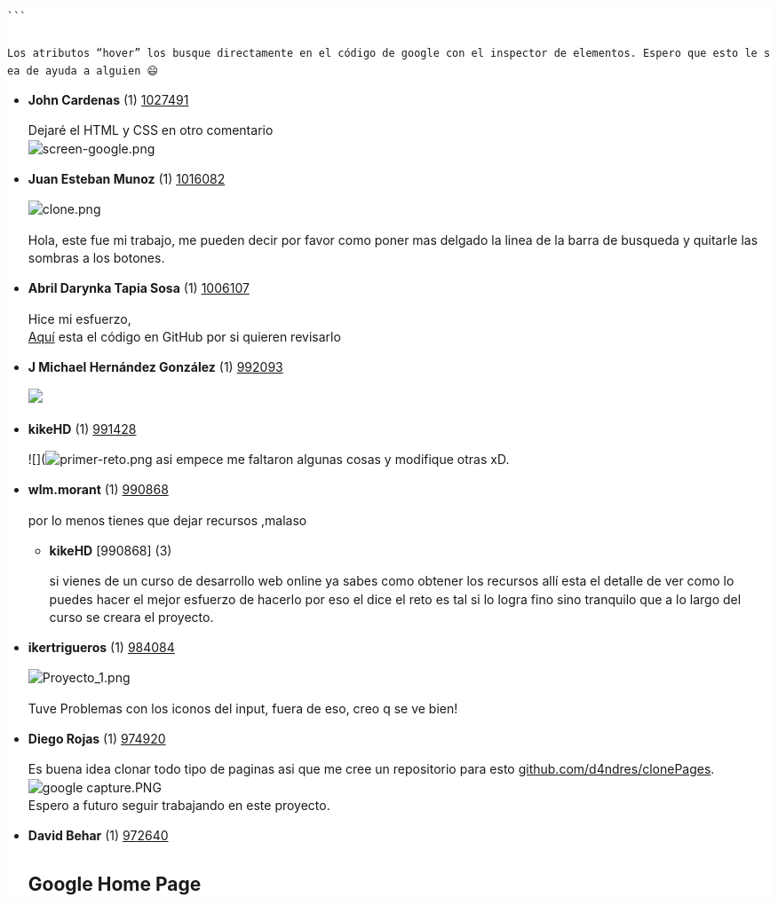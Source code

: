 	```
	
	Los atributos “hover” los busque directamente en el código de google con el inspector de elementos. Espero que esto le sea de ayuda a alguien 😄

* **John Cardenas** (1) [1027491](https://platzi.com/comentario/1027491/) 

	Dejaré el HTML y CSS en otro comentario  
	![screen-google.png](https://static.platzi.com/media/user_upload/screen-google-90a97c21-44af-4d67-9519-bb1b77ede2b0.jpg)

* **Juan Esteban Munoz** (1) [1016082](https://platzi.com/comentario/1016082/) 
	
	![clone.png](https://static.platzi.com/media/user_upload/clone-12d4aeec-357c-48f6-92e9-9e38762caabc.jpg)
	
	Hola, este fue mi trabajo, me pueden decir por favor como poner mas delgado la linea de la barra de busqueda y quitarle las sombras a los botones.

* **Abril Darynka Tapia Sosa** (1) [1006107](https://platzi.com/comentario/1006107/) 

	Hice mi esfuerzo,  
	[Aquí](https://github.com/Darynka-Tapia/proyecto2) esta el código en GitHub por si quieren revisarlo

* **J Michael Hernández González** (1) [992093](https://platzi.com/comentario/992093/) 
	
	![](https://scontent.feoh6-1.fna.fbcdn.net/v/t1.15752-9/s2048x2048/86974978_682013552569951_5657874574956560384_n.png?_nc_cat=105&_nc_ohc=wXP7uX2kOHkAX9XKGG9&_nc_ht=scontent.feoh6-1.fna&oh=f2bd69c3cdfbeed261325fd4bdb70ebc&oe=5F015F52)

* **kikeHD** (1) [991428](https://platzi.com/comentario/991428/) 

	![](![primer-reto.png](https://static.platzi.com/media/user_upload/primer-reto-a689fb9b-d5b7-4fcf-a55d-4b58a2527330.jpg) asi empece me faltaron algunas cosas y modifique otras xD.

* **wlm.morant** (1) [990868](https://platzi.com/comentario/990868/) 

	por lo menos tienes que dejar recursos ,malaso

	* **kikeHD** [990868] (3)

		si vienes de un curso de desarrollo web online ya sabes como obtener los recursos allí esta el detalle de ver como lo puedes hacer el mejor esfuerzo de hacerlo por eso el dice el reto es tal si lo logra fino sino tranquilo que a lo largo del curso se creara el proyecto.

* **ikertrigueros** (1) [984084](https://platzi.com/comentario/984084/) 
	
	![Proyecto_1.png](https://static.platzi.com/media/user_upload/Proyecto_1-0a00f029-38fe-4971-8a1b-badb5fa058c6.jpg)
	
	Tuve Problemas con los iconos del input, fuera de eso, creo q se ve bien!

* **Diego Rojas** (1) [974920](https://platzi.com/comentario/974920/) 

	Es buena idea clonar todo tipo de paginas asi que me cree un repositorio para esto [github.com/d4ndres/clonePages](https://github.com/d4ndres/clonePages).  
	![google capture.PNG](https://static.platzi.com/media/user_upload/google%20capture-9c74403b-6b54-4213-a3d9-5ee890f5baa6.jpg)  
	Espero a futuro seguir trabajando en este proyecto.

* **David Behar** (1) [972640](https://platzi.com/comentario/972640/) 

	## Google Home Page
	